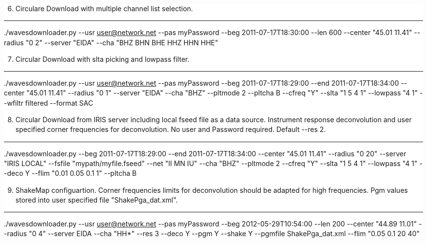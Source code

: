   6. Circulare Download with multiple channel list selection.
  -----------------------------------------------------------
  ./wavesdownloader.py --usr user@network.net --pas myPassword --beg 2011-07-17T18:30:00 --len 600 --center "45.01 11.41" --radius "0 2" --server "EIDA" --cha "BHZ BHN BHE HHZ HHN HHE" 

  7. Circular Download with slta picking and lowpass filter.
  ----------------------------------------------------------
  ./wavesdownloader.py --usr user@network.net --pas myPassword --beg 2011-07-17T18:29:00 --end 2011-07-17T18:34:00 --center "45.01 11.41" --radius "0 1" --server "EIDA" --cha "BHZ" --pltmode 2  --pltcha B --cfreq "Y" --slta "1 5 4 1" --lowpass "4 1" --wfiltr filtered --format SAC

  8. Circular Download from IRIS server including local fseed file as a data source. Instrument response deconvolution and user specified corner frequencies for deconvolution. No user and Password required. Default --res 2.
  ------------------------------------------------------------------------------------------------------------------------------------------------------------------------------------------------------------
  ./wavesdownloader.py --beg 2011-07-17T18:29:00 --end 2011-07-17T18:34:00 --center "45.01 11.41" --radius "0 20" --server "IRIS LOCAL" --fsfile "mypath/myfile.fseed" --net "II MN IU" --cha "BHZ" --pltmode 2  --cfreq "Y" --slta "1 5 4 1" --lowpass "4 1"  --deco Y --flim "0.01 0.05 0.1 1" --pltcha B

  9. ShakeMap configuartion. Corner frequencies limits for deconvolution should be adapted for high frequencies. Pgm values stored into user specified file "ShakePga_dat.xml".
  -------------------------------------------------------------------------------------------------------------------------------------------------------------------------------
   ./wavesdownloader.py --usr user@network.net --pas myPassword --beg 2012-05-29T10:54:00 --len 200 --center "44.89 11.01" --radius "0 4" --server EIDA --cha "HH*" --res 3 --deco Y --pgm Y --shake Y --pgmfile ShakePga_dat.xml --flim "0.05 0.1 20 40"
